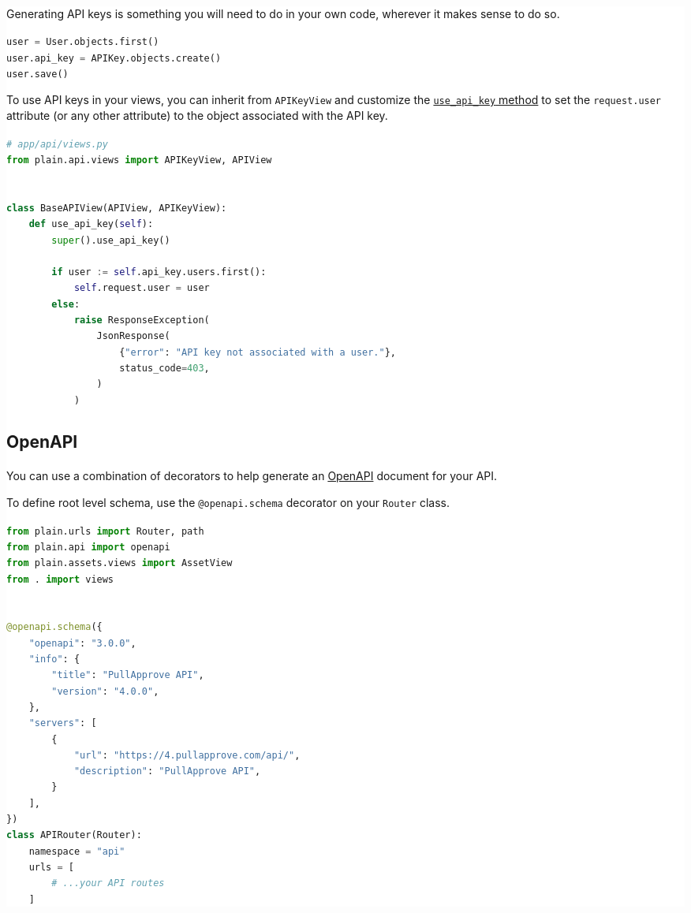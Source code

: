 Generating API keys is something you will need to do in your own code, wherever it makes sense to do so.

```python
user = User.objects.first()
user.api_key = APIKey.objects.create()
user.save()
```

To use API keys in your views, you can inherit from `APIKeyView` and customize the [`use_api_key` method](./views.py#use_api_key) to set the `request.user` attribute (or any other attribute) to the object associated with the API key.

```python
# app/api/views.py
from plain.api.views import APIKeyView, APIView


class BaseAPIView(APIView, APIKeyView):
    def use_api_key(self):
        super().use_api_key()

        if user := self.api_key.users.first():
            self.request.user = user
        else:
            raise ResponseException(
                JsonResponse(
                    {"error": "API key not associated with a user."},
                    status_code=403,
                )
            )
```

## OpenAPI

You can use a combination of decorators to help generate an [OpenAPI](https://www.openapis.org/) document for your API.

To define root level schema, use the `@openapi.schema` decorator on your `Router` class.

```python
from plain.urls import Router, path
from plain.api import openapi
from plain.assets.views import AssetView
from . import views


@openapi.schema({
    "openapi": "3.0.0",
    "info": {
        "title": "PullApprove API",
        "version": "4.0.0",
    },
    "servers": [
        {
            "url": "https://4.pullapprove.com/api/",
            "description": "PullApprove API",
        }
    ],
})
class APIRouter(Router):
    namespace = "api"
    urls = [
        # ...your API routes
    ]
```

